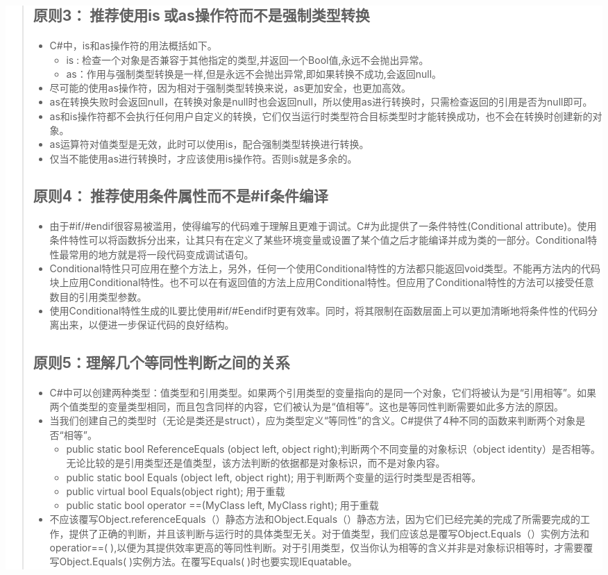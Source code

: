 >
>
>
>
>
>
> ## 原则3： 推荐使用is 或as操作符而不是强制类型转换
>
>   
>
>
>
> * C#中，is和as操作符的用法概括如下。
>     * is : 检查一个对象是否兼容于其他指定的类型,并返回一个Bool值,永远不会抛出异常。
>     * as：作用与强制类型转换是一样,但是永远不会抛出异常,即如果转换不成功,会返回null。
> * 尽可能的使用as操作符，因为相对于强制类型转换来说，as更加安全，也更加高效。
> * as在转换失败时会返回null，在转换对象是null时也会返回null，所以使用as进行转换时，只需检查返回的引用是否为null即可。
> * as和is操作符都不会执行任何用户自定义的转换，它们仅当运行时类型符合目标类型时才能转换成功，也不会在转换时创建新的对象。
> * as运算符对值类型是无效，此时可以使用is，配合强制类型转换进行转换。
> * 仅当不能使用as进行转换时，才应该使用is操作符。否则is就是多余的。
>
>
>
>
>
>
>
> ## 原则4： 推荐使用条件属性而不是#if条件编译
>
>   
>
>
>
> * 由于#if/#endif很容易被滥用，使得编写的代码难于理解且更难于调试。C#为此提供了一条件特性(Conditional attribute)。使用条件特性可以将函数拆分出来，让其只有在定义了某些环境变量或设置了某个值之后才能编译并成为类的一部分。Conditional特性最常用的地方就是将一段代码变成调试语句。
> * Conditional特性只可应用在整个方法上，另外，任何一个使用Conditional特性的方法都只能返回void类型。不能再方法内的代码块上应用Conditional特性。也不可以在有返回值的方法上应用Conditional特性。但应用了Conditional特性的方法可以接受任意数目的引用类型参数。
> * 使用Conditional特性生成的IL要比使用#if/#Eendif时更有效率。同时，将其限制在函数层面上可以更加清晰地将条件性的代码分离出来，以便进一步保证代码的良好结构。
>
>
>
>
>
>
>
>
>
> ## 原则5：理解几个等同性判断之间的关系
>
>   
>
>
>
> * C#中可以创建两种类型：值类型和引用类型。如果两个引用类型的变量指向的是同一个对象，它们将被认为是“引用相等”。如果两个值类型的变量类型相同，而且包含同样的内容，它们被认为是“值相等”。这也是等同性判断需要如此多方法的原因。
> * 当我们创建自己的类型时（无论是类还是struct），应为类型定义“等同性”的含义。C#提供了4种不同的函数来判断两个对象是否“相等”。
>     * public static bool ReferenceEquals (object left, object right);判断两个不同变量的对象标识（object identity）是否相等。无论比较的是引用类型还是值类型，该方法判断的依据都是对象标识，而不是对象内容。
>     * public static bool Equals (object left, object right); 用于判断两个变量的运行时类型是否相等。
>     * public virtual bool Equals(object right); 用于重载
>     * public static bool operator ==(MyClass left, MyClass right); 用于重载
> * 不应该覆写Object.referenceEquals（）静态方法和Object.Equals（）静态方法，因为它们已经完美的完成了所需要完成的工作，提供了正确的判断，并且该判断与运行时的具体类型无关。对于值类型，我们应该总是覆写Object.Equals（）实例方法和operatior==( ),以便为其提供效率更高的等同性判断。对于引用类型，仅当你认为相等的含义并非是对象标识相等时，才需要覆写Object.Equals( )实例方法。在覆写Equals( )时也要实现IEquatable<T>。